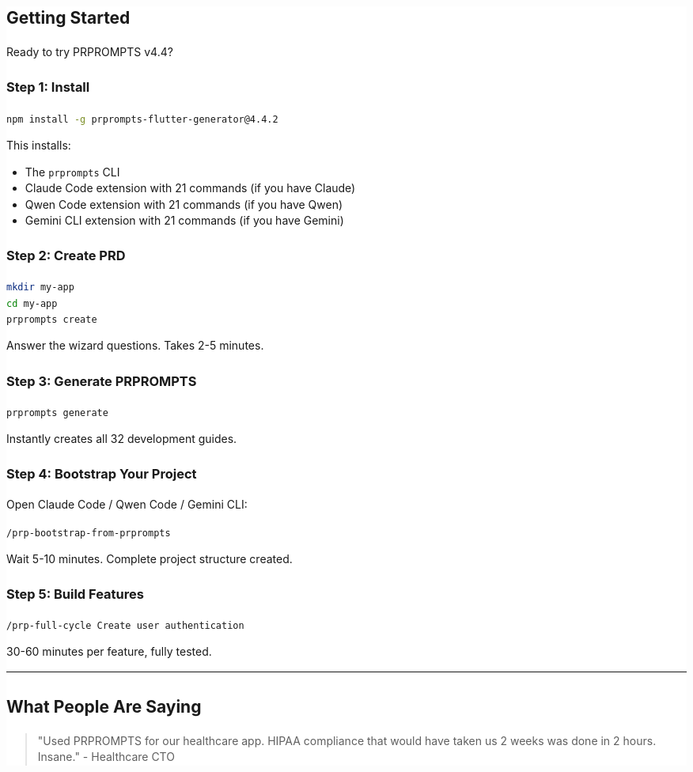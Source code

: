 
## Getting Started

Ready to try PRPROMPTS v4.4?

### Step 1: Install
```bash
npm install -g prprompts-flutter-generator@4.4.2
```

This installs:
- The `prprompts` CLI
- Claude Code extension with 21 commands (if you have Claude)
- Qwen Code extension with 21 commands (if you have Qwen)
- Gemini CLI extension with 21 commands (if you have Gemini)

### Step 2: Create PRD
```bash
mkdir my-app
cd my-app
prprompts create
```

Answer the wizard questions. Takes 2-5 minutes.

### Step 3: Generate PRPROMPTS
```bash
prprompts generate
```

Instantly creates all 32 development guides.

### Step 4: Bootstrap Your Project
Open Claude Code / Qwen Code / Gemini CLI:
```
/prp-bootstrap-from-prprompts
```

Wait 5-10 minutes. Complete project structure created.

### Step 5: Build Features
```
/prp-full-cycle Create user authentication
```

30-60 minutes per feature, fully tested.

---

## What People Are Saying

> "Used PRPROMPTS for our healthcare app. HIPAA compliance that would have taken us 2 weeks was done in 2 hours. Insane." - Healthcare CTO
